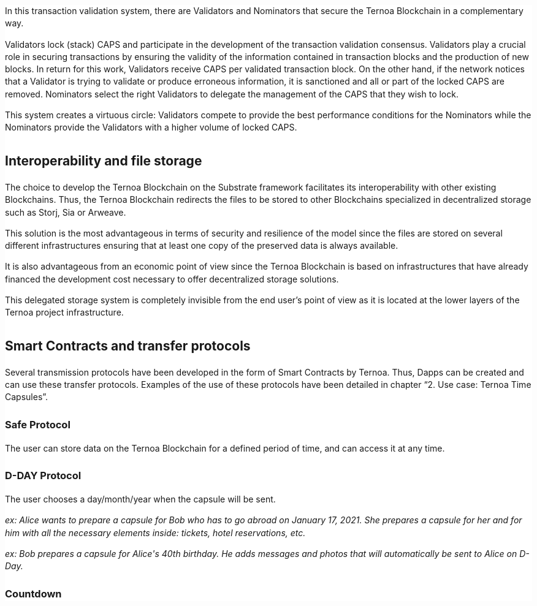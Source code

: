 In this transaction validation system, there are Validators and Nominators that secure the Ternoa Blockchain in a complementary way.

Validators lock (stack) CAPS and participate in the development of the transaction validation consensus. Validators play a crucial role in securing transactions by ensuring the validity of the information contained in transaction blocks and the production of new blocks. In return for this work, Validators receive CAPS per validated transaction block. On the other hand, if the network notices that a Validator is trying to validate or produce erroneous information, it is sanctioned and all or part of the locked CAPS are removed. Nominators select the right Validators to delegate the management of the CAPS that they wish to lock.

This system creates a virtuous circle: Validators compete to provide the best performance conditions for the Nominators while the Nominators provide the Validators with a higher volume of locked CAPS.

## Interoperability and file storage

The choice to develop the Ternoa Blockchain on the Substrate framework facilitates its interoperability with other existing Blockchains. Thus, the Ternoa Blockchain redirects the files to be stored to other Blockchains specialized in decentralized storage such as Storj, Sia or Arweave.

This solution is the most advantageous in terms of security and resilience of the model since the files are stored on several different infrastructures ensuring that at least one copy of the preserved data is always available.

It is also advantageous from an economic point of view since the Ternoa Blockchain is based on infrastructures that have already financed the development cost necessary to offer decentralized storage solutions.

This delegated storage system is completely invisible from the end user’s point of view as it is located at the lower layers of the Ternoa project infrastructure.

## Smart Contracts and transfer protocols

Several transmission protocols have been developed in the form of Smart Contracts by Ternoa. Thus, Dapps can be created and can use these transfer protocols. Examples of the use of these protocols have been detailed in chapter “2. Use case: Ternoa Time Capsules”.

### Safe Protocol

The user can store data on the Ternoa Blockchain for a defined period of time, and can access it at any time.

### D-DAY Protocol

The user chooses a day/month/year when the capsule will be sent.

*ex: Alice wants to prepare a capsule for Bob who has to go abroad on January 17, 2021. She prepares a capsule for her and for him with all the necessary elements inside: tickets, hotel reservations, etc.*

*ex: Bob prepares a capsule for Alice's 40th birthday. He adds messages and photos that will automatically be sent to Alice on D-Day.*

### Countdown
